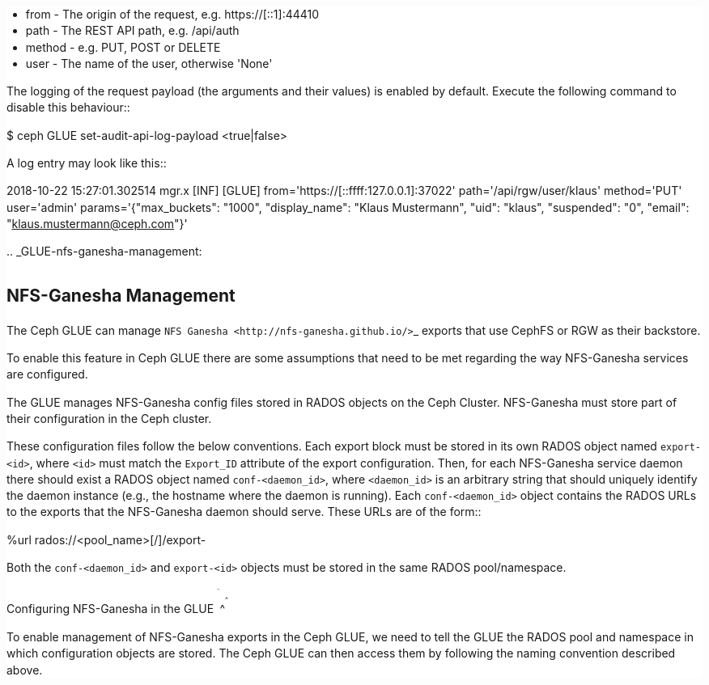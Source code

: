 -   from - The origin of the request, e.g. https://[::1]:44410
-   path - The REST API path, e.g. /api/auth
-   method - e.g. PUT, POST or DELETE
-   user - The name of the user, otherwise 'None'

The logging of the request payload (the arguments and their values) is
enabled by default. Execute the following command to disable this
behaviour::

\$ ceph GLUE set-audit-api-log-payload <true|false>

A log entry may look like this::

2018-10-22 15:27:01.302514 mgr.x [INF] [GLUE]
from='https://[::ffff:127.0.0.1]:37022' path='/api/rgw/user/klaus'
method='PUT' user='admin' params='{"max\_buckets": "1000",
"display\_name": "Klaus Mustermann", "uid": "klaus", "suspended": "0",
"email": "klaus.mustermann@ceph.com"}'

.. \_GLUE-nfs-ganesha-management:

NFS-Ganesha Management
----------------------

The Ceph GLUE can manage
`NFS Ganesha <http://nfs-ganesha.github.io/>`\_ exports that use CephFS
or RGW as their backstore.

To enable this feature in Ceph GLUE there are some assumptions that
need to be met regarding the way NFS-Ganesha services are configured.

The GLUE manages NFS-Ganesha config files stored in RADOS objects
on the Ceph Cluster. NFS-Ganesha must store part of their configuration
in the Ceph cluster.

These configuration files follow the below conventions. Each export
block must be stored in its own RADOS object named `export-<id>`, where
`<id>` must match the `Export_ID` attribute of the export configuration.
Then, for each NFS-Ganesha service daemon there should exist a RADOS
object named `conf-<daemon_id>`, where `<daemon_id>` is an arbitrary
string that should uniquely identify the daemon instance (e.g., the
hostname where the daemon is running). Each `conf-<daemon_id>` object
contains the RADOS URLs to the exports that the NFS-Ganesha daemon
should serve. These URLs are of the form::

%url rados://<pool_name>[/<namespace>]/export-<id>

Both the `conf-<daemon_id>` and `export-<id>` objects must be stored in
the same RADOS pool/namespace.

Configuring NFS-Ganesha in the GLUE
<sup><sup><sup><sup><sup><sup><sup><sup>\^</sup></sup></sup></sup></sup></sup></sup><sup><sup><sup><sup><sup><sup>\^</sup></sup></sup></sup></sup></sup></sup>\^<sup><sup><sup>\^</sup></sup></sup>

To enable management of NFS-Ganesha exports in the Ceph GLUE, we
need to tell the GLUE the RADOS pool and namespace in which
configuration objects are stored. The Ceph GLUE can then access
them by following the naming convention described above.
